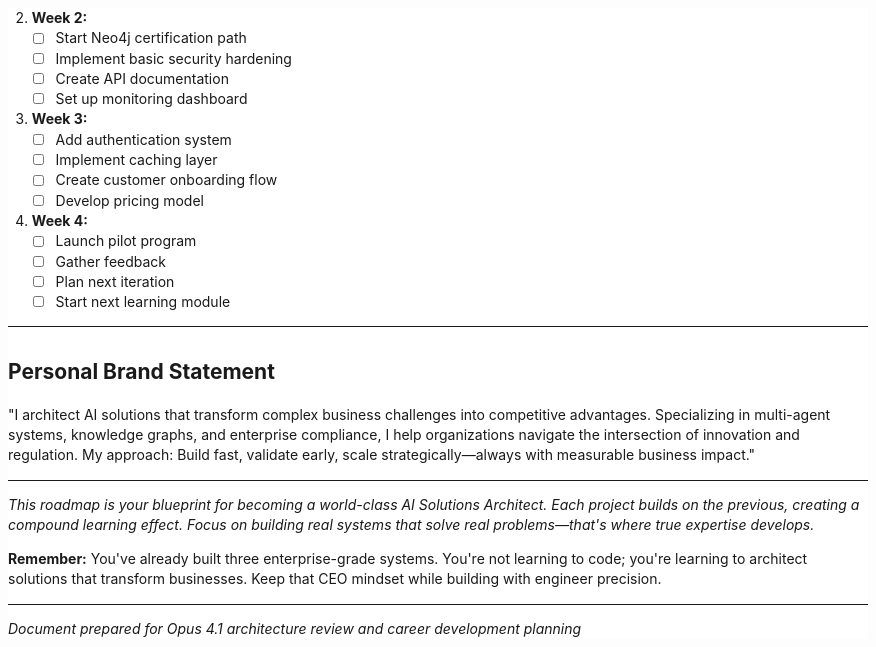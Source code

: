 2. **Week 2:**
   - [ ] Start Neo4j certification path
   - [ ] Implement basic security hardening
   - [ ] Create API documentation
   - [ ] Set up monitoring dashboard

3. **Week 3:**
   - [ ] Add authentication system
   - [ ] Implement caching layer
   - [ ] Create customer onboarding flow
   - [ ] Develop pricing model

4. **Week 4:**
   - [ ] Launch pilot program
   - [ ] Gather feedback
   - [ ] Plan next iteration
   - [ ] Start next learning module

---

## Personal Brand Statement

"I architect AI solutions that transform complex business challenges into competitive advantages. Specializing in multi-agent systems, knowledge graphs, and enterprise compliance, I help organizations navigate the intersection of innovation and regulation. My approach: Build fast, validate early, scale strategically—always with measurable business impact."

---

*This roadmap is your blueprint for becoming a world-class AI Solutions Architect. Each project builds on the previous, creating a compound learning effect. Focus on building real systems that solve real problems—that's where true expertise develops.*

**Remember:** You've already built three enterprise-grade systems. You're not learning to code; you're learning to architect solutions that transform businesses. Keep that CEO mindset while building with engineer precision.

---

*Document prepared for Opus 4.1 architecture review and career development planning*